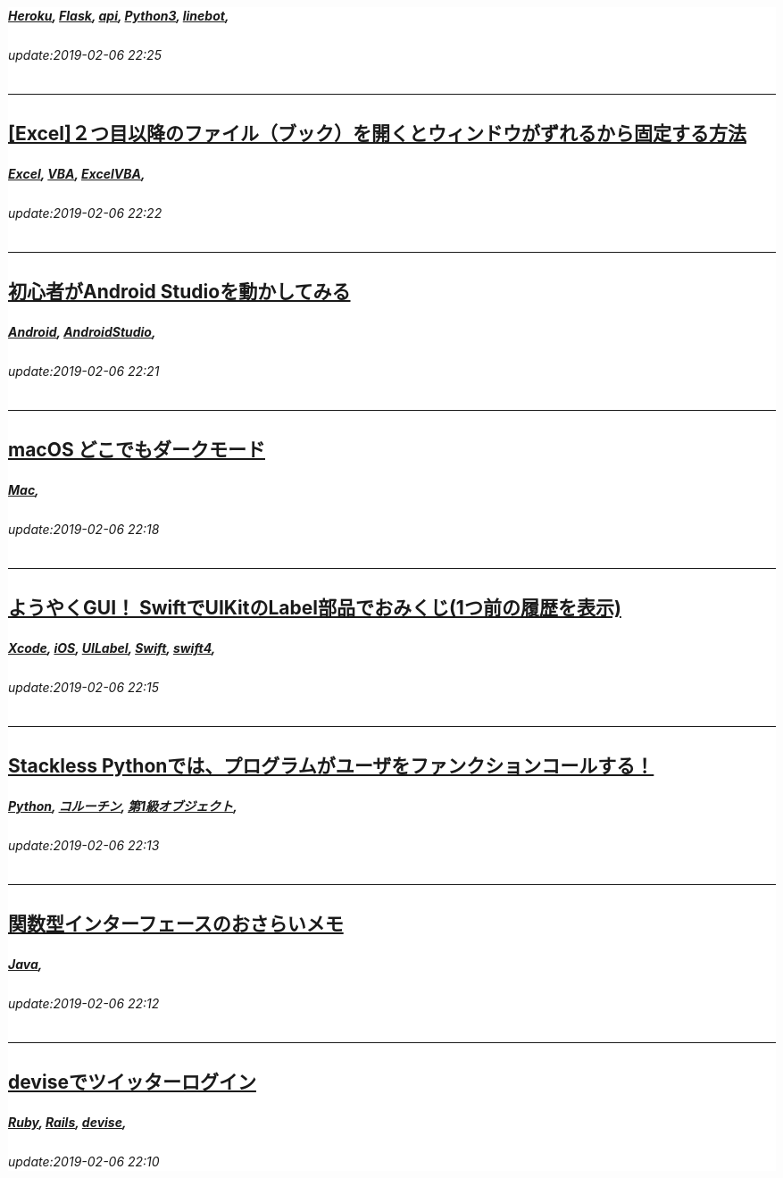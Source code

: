 ##### [Heroku](https://qiita.com/tags/Heroku), [Flask](https://qiita.com/tags/Flask), [api](https://qiita.com/tags/api), [Python3](https://qiita.com/tags/Python3), [linebot](https://qiita.com/tags/linebot), 
###### update:2019-02-06 22:25
---
## [[Excel]２つ目以降のファイル（ブック）を開くとウィンドウがずれるから固定する方法](https://qiita.com/RYO-4947123/items/b02d24d74fe26e794c26)
##### [Excel](https://qiita.com/tags/Excel), [VBA](https://qiita.com/tags/VBA), [ExcelVBA](https://qiita.com/tags/ExcelVBA), 
###### update:2019-02-06 22:22
---
## [初心者がAndroid Studioを動かしてみる](https://qiita.com/qtminuro/items/f22b46eb302940fdd7e5)
##### [Android](https://qiita.com/tags/Android), [AndroidStudio](https://qiita.com/tags/AndroidStudio), 
###### update:2019-02-06 22:21
---
## [macOS どこでもダークモード](https://qiita.com/peaceiris/items/9457e6a48e47b4a81c52)
##### [Mac](https://qiita.com/tags/Mac), 
###### update:2019-02-06 22:18
---
## [ようやくGUI！ SwiftでUIKitのLabel部品でおみくじ(1つ前の履歴を表示)](https://qiita.com/programispuzzle/items/13010f92b1e135a6946e)
##### [Xcode](https://qiita.com/tags/Xcode), [iOS](https://qiita.com/tags/iOS), [UILabel](https://qiita.com/tags/UILabel), [Swift](https://qiita.com/tags/Swift), [swift4](https://qiita.com/tags/swift4), 
###### update:2019-02-06 22:15
---
## [Stackless Pythonでは、プログラムがユーザをファンクションコールする！](https://qiita.com/hajimen/items/bc22e9496ffe9342f925)
##### [Python](https://qiita.com/tags/Python), [コルーチン](https://qiita.com/tags/コルーチン), [第1級オブジェクト](https://qiita.com/tags/第1級オブジェクト), 
###### update:2019-02-06 22:13
---
## [関数型インターフェースのおさらいメモ](https://qiita.com/rubytomato@github/items/3f6fce2323c5fc08603b)
##### [Java](https://qiita.com/tags/Java), 
###### update:2019-02-06 22:12
---
## [deviseでツイッターログイン](https://qiita.com/namkta/items/5410539abc8aaa025e10)
##### [Ruby](https://qiita.com/tags/Ruby), [Rails](https://qiita.com/tags/Rails), [devise](https://qiita.com/tags/devise), 
###### update:2019-02-06 22:10